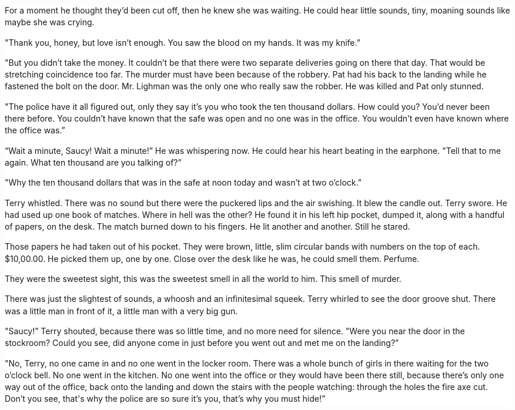 For a moment he thought they’d been cut off, then he knew she was
waiting. He could hear little sounds, tiny, moaning sounds like maybe
she was crying.

"Thank you, honey, but love isn’t enough. You saw the blood on my hands.
It was my knife.”

"But you didn’t take the money. It couldn’t be that there were two
separate deliveries going on there that day. That would be stretching
coincidence too far. The murder must have been because of the robbery.
Pat had his back to the landing while he fastened the bolt on the door.
Mr. Lighman was the only one who really saw the robber. He was killed
and Pat only stunned.

"The police have it all figured out, only they say it’s you who took the
ten thousand dollars. How could you? You’d never been there before. You
couldn’t have known that the safe was open and no one was in the office.
You wouldn’t even have known where the office was.”

“Wait a minute, Saucy! Wait a minute!” He was whispering now. He could
hear his heart beating in the earphone. "Tell that to me again. What ten
thousand are you talking of?”

"Why the ten thousand dollars that was in the safe at noon today and
wasn’t at two o’clock.”

Terry whistled. There was no sound but there were the puckered lips and
the air swishing. It blew the candle out. Terry swore. He had used up
one book of matches. Where in hell was the other? He found it in his
left hip pocket, dumped it, along with a handful of papers, on the desk.
The match burned down to his fingers. He lit another and another. Still
he stared.

Those papers he had taken out of his pocket. They were brown, little,
slim circular bands with numbers on the top of each. $10,00.00. He
picked them up, one by one. Close over the desk like he was, he could
smell them. Perfume.

They were the sweetest sight, this was the sweetest smell in all the
world to him. This smell of murder.

There was just the slightest of sounds, a whoosh and an infinitesimal
squeek. Terry whirled to see the door groove shut. There was a little
man in front of it, a little man with a very big gun.

"Saucy!” Terry shouted, because there was so little time, and no more
need for silence. "Were you near the door in the stockroom? Could you
see, did anyone come in just before you went out and met me on the
landing?”

"No, Terry, no one came in and no one went in the locker room. There was
a whole bunch of girls in there waiting for the two o’clock bell. No one
went in the kitchen. No one went into the office or they would have been
there still, because there’s only one way out of the office, back onto
the landing and down the stairs with the people watching: through the
holes the fire axe cut. Don’t you see, that's why the police are so sure
it’s you, that’s why you must hide!”

